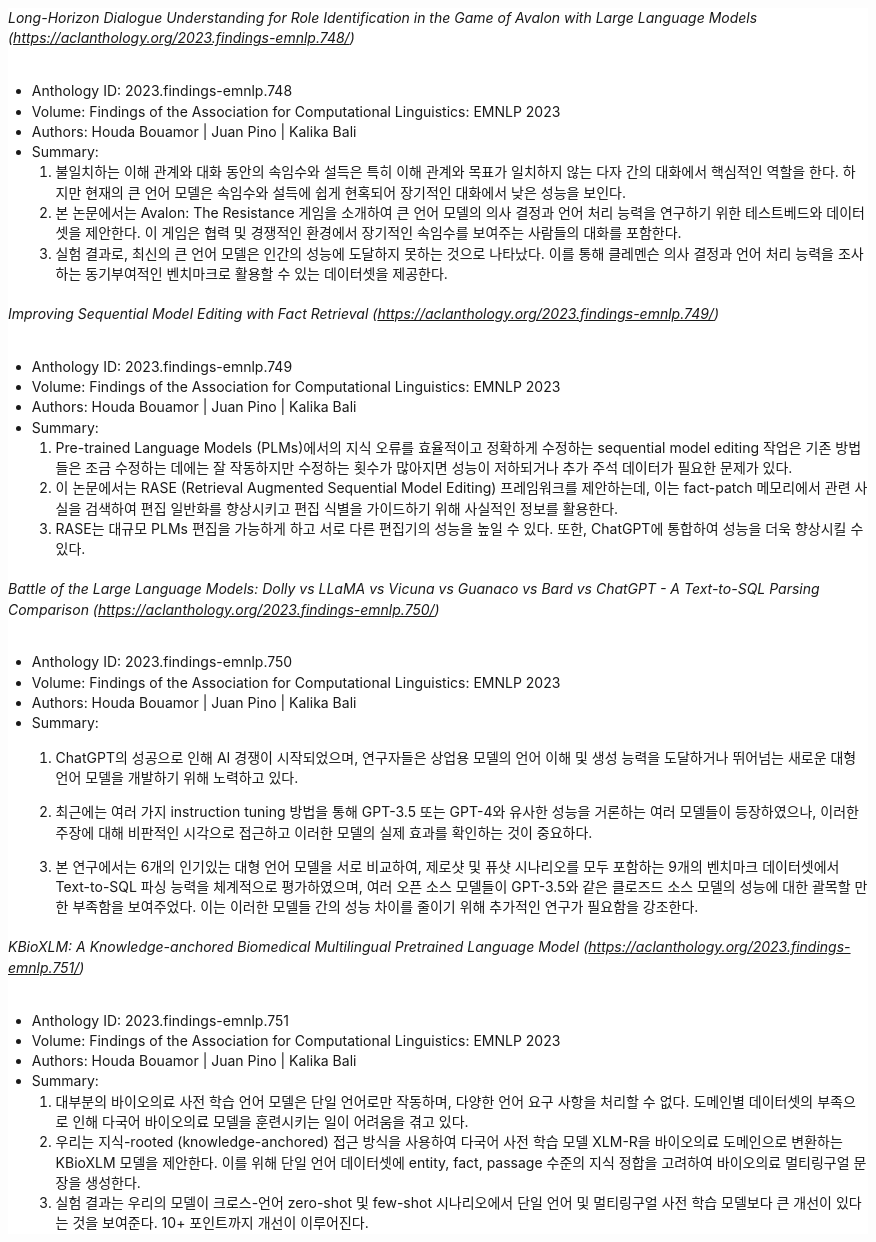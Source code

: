 ###### Long-Horizon Dialogue Understanding for Role Identification in the Game of Avalon with Large Language Models (https://aclanthology.org/2023.findings-emnlp.748/)
- Anthology ID: 2023.findings-emnlp.748 
- Volume: Findings of the Association for Computational Linguistics: EMNLP 2023 
- Authors: Houda Bouamor | Juan Pino | Kalika Bali 
- Summary: 
    1. 불일치하는 이해 관계와 대화 동안의 속임수와 설득은 특히 이해 관계와 목표가 일치하지 않는 다자 간의 대화에서 핵심적인 역할을 한다. 하지만 현재의 큰 언어 모델은 속임수와 설득에 쉽게 현혹되어 장기적인 대화에서 낮은 성능을 보인다. 
    2. 본 논문에서는 Avalon: The Resistance 게임을 소개하여 큰 언어 모델의 의사 결정과 언어 처리 능력을 연구하기 위한 테스트베드와 데이터셋을 제안한다. 이 게임은 협력 및 경쟁적인 환경에서 장기적인 속임수를 보여주는 사람들의 대화를 포함한다. 
    3. 실험 결과로, 최신의 큰 언어 모델은 인간의 성능에 도달하지 못하는 것으로 나타났다. 이를 통해 클레멘슨 의사 결정과 언어 처리 능력을 조사하는 동기부여적인 벤치마크로 활용할 수 있는 데이터셋을 제공한다.

###### Improving Sequential Model Editing with Fact Retrieval (https://aclanthology.org/2023.findings-emnlp.749/)
- Anthology ID: 2023.findings-emnlp.749 
- Volume: Findings of the Association for Computational Linguistics: EMNLP 2023 
- Authors: Houda Bouamor | Juan Pino | Kalika Bali 
- Summary: 
    1. Pre-trained Language Models (PLMs)에서의 지식 오류를 효율적이고 정확하게 수정하는 sequential model editing 작업은 기존 방법들은 조금 수정하는 데에는 잘 작동하지만 수정하는 횟수가 많아지면 성능이 저하되거나 추가 주석 데이터가 필요한 문제가 있다. 
    2. 이 논문에서는 RASE (Retrieval Augmented Sequential Model Editing) 프레임워크를 제안하는데, 이는 fact-patch 메모리에서 관련 사실을 검색하여 편집 일반화를 향상시키고 편집 식별을 가이드하기 위해 사실적인 정보를 활용한다. 
    3. RASE는 대규모 PLMs 편집을 가능하게 하고 서로 다른 편집기의 성능을 높일 수 있다. 또한, ChatGPT에 통합하여 성능을 더욱 향상시킬 수 있다.

###### Battle of the Large Language Models: Dolly vs LLaMA vs Vicuna vs Guanaco vs Bard vs ChatGPT - A Text-to-SQL Parsing Comparison (https://aclanthology.org/2023.findings-emnlp.750/)
- Anthology ID: 2023.findings-emnlp.750 
- Volume: Findings of the Association for Computational Linguistics: EMNLP 2023 
- Authors: Houda Bouamor | Juan Pino | Kalika Bali 
- Summary: 
    1. ChatGPT의 성공으로 인해 AI 경쟁이 시작되었으며, 연구자들은 상업용 모델의 언어 이해 및 생성 능력을 도달하거나 뛰어넘는 새로운 대형 언어 모델을 개발하기 위해 노력하고 있다.
    
    2. 최근에는 여러 가지 instruction tuning 방법을 통해 GPT-3.5 또는 GPT-4와 유사한 성능을 거론하는 여러 모델들이 등장하였으나, 이러한 주장에 대해 비판적인 시각으로 접근하고 이러한 모델의 실제 효과를 확인하는 것이 중요하다.
    
    3. 본 연구에서는 6개의 인기있는 대형 언어 모델을 서로 비교하여, 제로샷 및 퓨샷 시나리오를 모두 포함하는 9개의 벤치마크 데이터셋에서 Text-to-SQL 파싱 능력을 체계적으로 평가하였으며, 여러 오픈 소스 모델들이 GPT-3.5와 같은 클로즈드 소스 모델의 성능에 대한 괄목할 만한 부족함을 보여주었다. 이는 이러한 모델들 간의 성능 차이를 줄이기 위해 추가적인 연구가 필요함을 강조한다.

###### KBioXLM: A Knowledge-anchored Biomedical Multilingual Pretrained Language Model (https://aclanthology.org/2023.findings-emnlp.751/)
- Anthology ID: 2023.findings-emnlp.751 
- Volume: Findings of the Association for Computational Linguistics: EMNLP 2023 
- Authors: Houda Bouamor | Juan Pino | Kalika Bali 
- Summary: 
    1. 대부분의 바이오의료 사전 학습 언어 모델은 단일 언어로만 작동하며, 다양한 언어 요구 사항을 처리할 수 없다. 도메인별 데이터셋의 부족으로 인해 다국어 바이오의료 모델을 훈련시키는 일이 어려움을 겪고 있다.
    2. 우리는 지식-rooted (knowledge-anchored) 접근 방식을 사용하여 다국어 사전 학습 모델 XLM-R을 바이오의료 도메인으로 변환하는 KBioXLM 모델을 제안한다. 이를 위해 단일 언어 데이터셋에 entity, fact, passage 수준의 지식 정합을 고려하여 바이오의료 멀티링구얼 문장을 생성한다.
    3. 실험 결과는 우리의 모델이 크로스-언어 zero-shot 및 few-shot 시나리오에서 단일 언어 및 멀티링구얼 사전 학습 모델보다 큰 개선이 있다는 것을 보여준다. 
    10+ 포인트까지 개선이 이루어진다.
